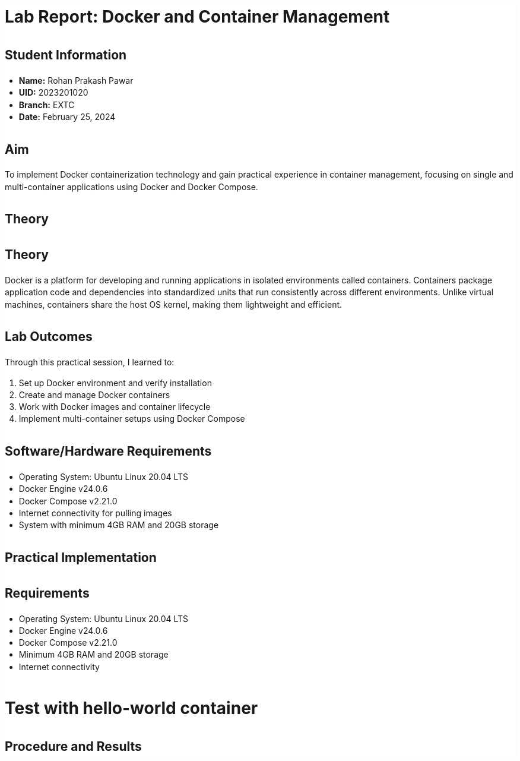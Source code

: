 # Lab Report: Docker and Container Management

## Student Information
- **Name:** Rohan Prakash Pawar
- **UID:** 2023201020
- **Branch:** EXTC
- **Date:** February 25, 2024

## Aim
To implement Docker containerization technology and gain practical experience in container management, focusing on single and multi-container applications using Docker and Docker Compose.
## Theory
## Theory
Docker is a platform for developing and running applications in isolated environments called containers. Containers package application code and dependencies into standardized units that run consistently across different environments. Unlike virtual machines, containers share the host OS kernel, making them lightweight and efficient.

## Lab Outcomes
Through this practical session, I learned to:
1. Set up Docker environment and verify installation
2. Create and manage Docker containers
3. Work with Docker images and container lifecycle
4. Implement multi-container setups using Docker Compose

## Software/Hardware Requirements
- Operating System: Ubuntu Linux 20.04 LTS
- Docker Engine v24.0.6  
- Docker Compose v2.21.0
- Internet connectivity for pulling images
- System with minimum 4GB RAM and 20GB storage

## Practical Implementation

## Requirements
- Operating System: Ubuntu Linux 20.04 LTS
- Docker Engine v24.0.6
- Docker Compose v2.21.0
- Minimum 4GB RAM and 20GB storage
- Internet connectivity
# Test with hello-world container
## Procedure and Results
